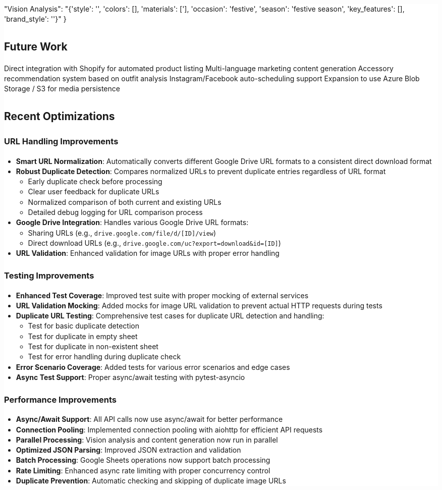    "Vision Analysis": "{'style': '', 'colors': [], 'materials': ['], 'occasion': 'festive', 'season': 'festive season', 'key_features': [], 
    'brand_style': ''}"
}

## Future Work
Direct integration with Shopify for automated product listing
Multi-language marketing content generation
Accessory recommendation system based on outfit analysis
Instagram/Facebook auto-scheduling support
Expansion to use Azure Blob Storage / S3 for media persistence

## Recent Optimizations

### URL Handling Improvements
- **Smart URL Normalization**: Automatically converts different Google Drive URL formats to a consistent direct download format
- **Robust Duplicate Detection**: Compares normalized URLs to prevent duplicate entries regardless of URL format
  - Early duplicate check before processing
  - Clear user feedback for duplicate URLs
  - Normalized comparison of both current and existing URLs
  - Detailed debug logging for URL comparison process
- **Google Drive Integration**: Handles various Google Drive URL formats:
  - Sharing URLs (e.g., `drive.google.com/file/d/[ID]/view`)
  - Direct download URLs (e.g., `drive.google.com/uc?export=download&id=[ID]`)
- **URL Validation**: Enhanced validation for image URLs with proper error handling

### Testing Improvements
- **Enhanced Test Coverage**: Improved test suite with proper mocking of external services
- **URL Validation Mocking**: Added mocks for image URL validation to prevent actual HTTP requests during tests
- **Duplicate URL Testing**: Comprehensive test cases for duplicate URL detection and handling:
  - Test for basic duplicate detection
  - Test for duplicate in empty sheet
  - Test for duplicate in non-existent sheet
  - Test for error handling during duplicate check
- **Error Scenario Coverage**: Added tests for various error scenarios and edge cases
- **Async Test Support**: Proper async/await testing with pytest-asyncio

### Performance Improvements
- **Async/Await Support**: All API calls now use async/await for better performance
- **Connection Pooling**: Implemented connection pooling with aiohttp for efficient API requests
- **Parallel Processing**: Vision analysis and content generation now run in parallel
- **Optimized JSON Parsing**: Improved JSON extraction and validation
- **Batch Processing**: Google Sheets operations now support batch processing
- **Rate Limiting**: Enhanced async rate limiting with proper concurrency control
- **Duplicate Prevention**: Automatic checking and skipping of duplicate image URLs
